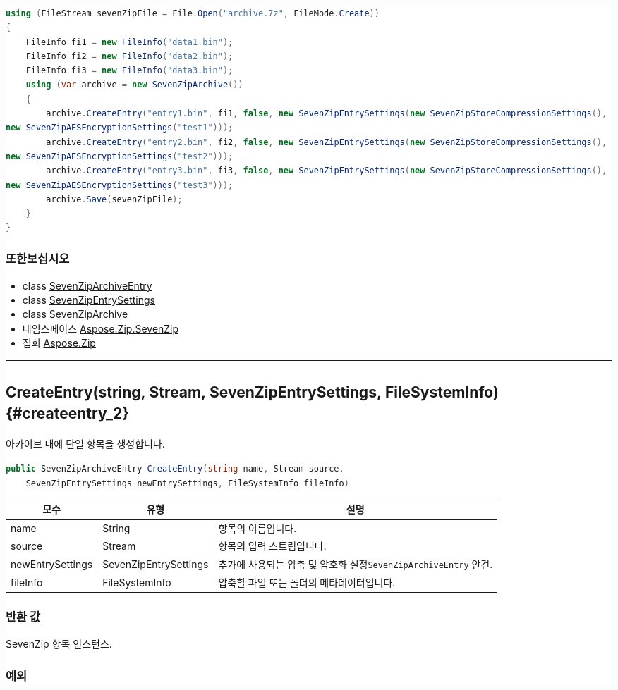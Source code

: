 ```csharp
using (FileStream sevenZipFile = File.Open("archive.7z", FileMode.Create))
{
    FileInfo fi1 = new FileInfo("data1.bin");
    FileInfo fi2 = new FileInfo("data2.bin");
    FileInfo fi3 = new FileInfo("data3.bin");
    using (var archive = new SevenZipArchive())
    {
        archive.CreateEntry("entry1.bin", fi1, false, new SevenZipEntrySettings(new SevenZipStoreCompressionSettings(), new SevenZipAESEncryptionSettings("test1")));
        archive.CreateEntry("entry2.bin", fi2, false, new SevenZipEntrySettings(new SevenZipStoreCompressionSettings(), new SevenZipAESEncryptionSettings("test2")));
        archive.CreateEntry("entry3.bin", fi3, false, new SevenZipEntrySettings(new SevenZipStoreCompressionSettings(), new SevenZipAESEncryptionSettings("test3")));
        archive.Save(sevenZipFile);
    }
}
```

### 또한보십시오

* class [SevenZipArchiveEntry](../../sevenziparchiveentry/)
* class [SevenZipEntrySettings](../../../aspose.zip.saving/sevenzipentrysettings/)
* class [SevenZipArchive](../)
* 네임스페이스 [Aspose.Zip.SevenZip](../../sevenziparchive/)
* 집회 [Aspose.Zip](../../../)

---

## CreateEntry(string, Stream, SevenZipEntrySettings, FileSystemInfo) {#createentry_2}

아카이브 내에 단일 항목을 생성합니다.

```csharp
public SevenZipArchiveEntry CreateEntry(string name, Stream source, 
    SevenZipEntrySettings newEntrySettings, FileSystemInfo fileInfo)
```

| 모수 | 유형 | 설명 |
| --- | --- | --- |
| name | String | 항목의 이름입니다. |
| source | Stream | 항목의 입력 스트림입니다. |
| newEntrySettings | SevenZipEntrySettings | 추가에 사용되는 압축 및 암호화 설정[`SevenZipArchiveEntry`](../../sevenziparchiveentry/) 안건. |
| fileInfo | FileSystemInfo | 압축할 파일 또는 폴더의 메타데이터입니다. |

### 반환 값

SevenZip 항목 인스턴스.

### 예외
